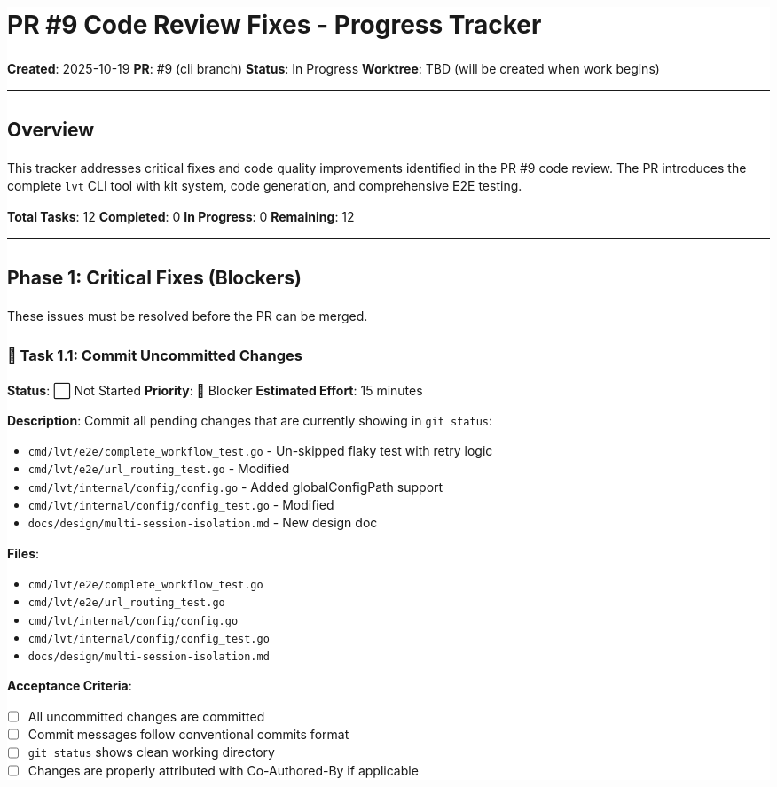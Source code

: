 # PR #9 Code Review Fixes - Progress Tracker

**Created**: 2025-10-19
**PR**: #9 (cli branch)
**Status**: In Progress
**Worktree**: TBD (will be created when work begins)

---

## Overview

This tracker addresses critical fixes and code quality improvements identified in the PR #9 code review. The PR introduces the complete `lvt` CLI tool with kit system, code generation, and comprehensive E2E testing.

**Total Tasks**: 12
**Completed**: 0
**In Progress**: 0
**Remaining**: 12

---

## Phase 1: Critical Fixes (Blockers)

These issues must be resolved before the PR can be merged.

### 🔴 Task 1.1: Commit Uncommitted Changes

**Status**: ⬜ Not Started
**Priority**: 🔴 Blocker
**Estimated Effort**: 15 minutes

**Description**:
Commit all pending changes that are currently showing in `git status`:
- `cmd/lvt/e2e/complete_workflow_test.go` - Un-skipped flaky test with retry logic
- `cmd/lvt/e2e/url_routing_test.go` - Modified
- `cmd/lvt/internal/config/config.go` - Added globalConfigPath support
- `cmd/lvt/internal/config/config_test.go` - Modified
- `docs/design/multi-session-isolation.md` - New design doc

**Files**:
- `cmd/lvt/e2e/complete_workflow_test.go`
- `cmd/lvt/e2e/url_routing_test.go`
- `cmd/lvt/internal/config/config.go`
- `cmd/lvt/internal/config/config_test.go`
- `docs/design/multi-session-isolation.md`

**Acceptance Criteria**:
- [ ] All uncommitted changes are committed
- [ ] Commit messages follow conventional commits format
- [ ] `git status` shows clean working directory
- [ ] Changes are properly attributed with Co-Authored-By if applicable
